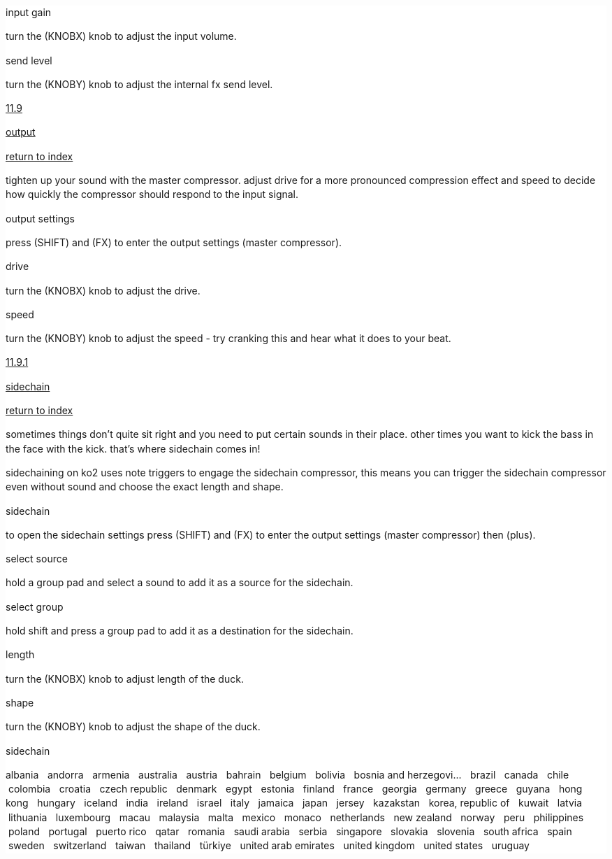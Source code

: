 input gain

turn the (KNOBX) knob to adjust the input volume.

send level

turn the (KNOBY) knob to adjust the internal fx send level.

[11.9](https://teenage.engineering/guides/ep-133/effects#11.9-output)

[output](https://teenage.engineering/guides/ep-133/effects#11.9-output)

[return to index](https://teenage.engineering/guides/ep-133#index)

tighten up your sound with the master compressor. adjust drive for a more pronounced compression effect and speed to decide how quickly the compressor should respond to the input signal.

output settings

press (SHIFT) and (FX) to enter the output settings (master compressor).

drive

turn the (KNOBX) knob to adjust the drive.

speed

turn the (KNOBY) knob to adjust the speed - try cranking this and hear what it does to your beat.

[11.9.1](https://teenage.engineering/guides/ep-133/effects#11.9-output)

[sidechain](https://teenage.engineering/guides/ep-133/effects#11.9.1-sidechain)

[return to index](https://teenage.engineering/guides/ep-133#index)

sometimes things don’t quite sit right and you need to put certain sounds in their place. other times you want to kick the bass in the face with the kick. that’s where sidechain comes in!

sidechaining on ko2 uses note triggers to engage the sidechain compressor, this means you can trigger the sidechain compressor even without sound and choose the exact length and shape.

sidechain

to open the sidechain settings press (SHIFT) and (FX) to enter the output settings (master compressor) then (plus).

select source

hold a group pad and select a sound to add it as a source for the sidechain.

select group

hold shift and press a group pad to add it as a destination for the sidechain.

length

turn the (KNOBX) knob to adjust length of the duck.

shape

turn the (KNOBY) knob to adjust the shape of the duck.

sidechain

albania   andorra   armenia   australia   austria   bahrain   belgium   bolivia   bosnia and herzegovi...   brazil   canada   chile   colombia   croatia   czech republic   denmark   egypt   estonia   finland   france   georgia   germany   greece   guyana   hong kong   hungary   iceland   india   ireland   israel   italy   jamaica   japan   jersey   kazakstan   korea, republic of   kuwait   latvia   lithuania   luxembourg   macau   malaysia   malta   mexico   monaco   netherlands   new zealand   norway   peru   philippines   poland   portugal   puerto rico   qatar   romania   saudi arabia   serbia   singapore   slovakia   slovenia   south africa   spain   sweden   switzerland   taiwan   thailand   türkiye   united arab emirates   united kingdom   united states   uruguay
